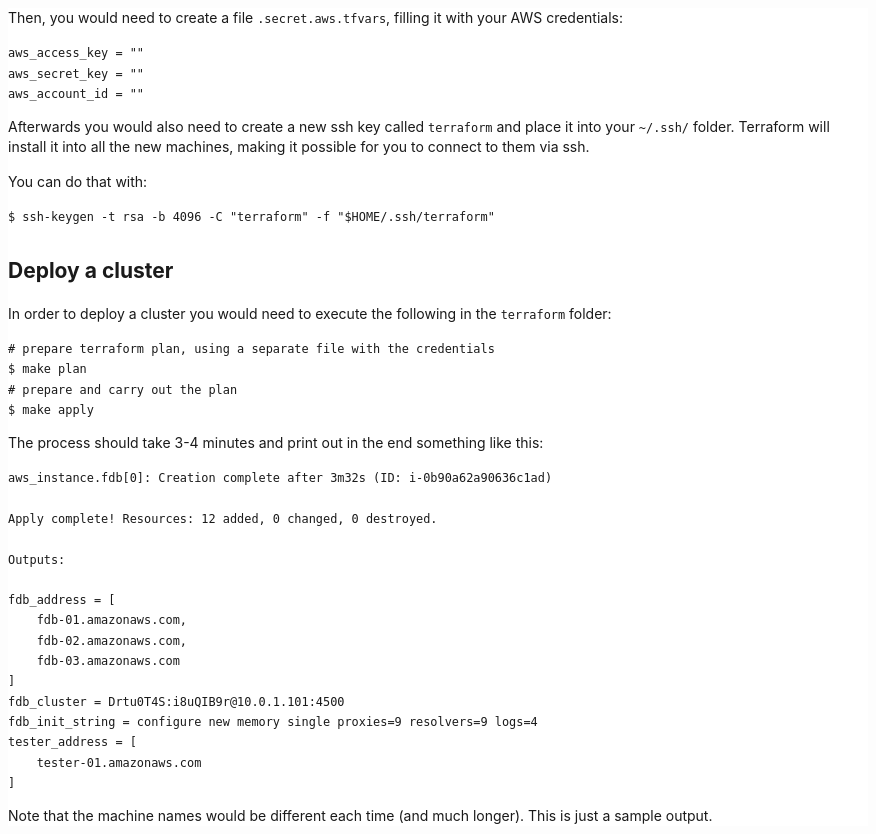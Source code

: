 Then, you would need to create a file `.secret.aws.tfvars`, filling it
with your AWS credentials:

```
aws_access_key = ""
aws_secret_key = ""
aws_account_id = ""
```

Afterwards you would also need to create a new ssh key called
`terraform` and place it into your `~/.ssh/` folder. Terraform will
install it into all the new machines, making it possible for you to
connect to them via ssh.

You can do that with:

```
$ ssh-keygen -t rsa -b 4096 -C "terraform" -f "$HOME/.ssh/terraform"
```

## Deploy a cluster

In order to deploy a cluster you would need to execute the following
in the `terraform` folder:

```
# prepare terraform plan, using a separate file with the credentials
$ make plan
# prepare and carry out the plan
$ make apply
```

The process should take 3-4 minutes and print out in the end something
like this:

```
aws_instance.fdb[0]: Creation complete after 3m32s (ID: i-0b90a62a90636c1ad)

Apply complete! Resources: 12 added, 0 changed, 0 destroyed.

Outputs:

fdb_address = [
    fdb-01.amazonaws.com,
    fdb-02.amazonaws.com,
    fdb-03.amazonaws.com
]
fdb_cluster = Drtu0T4S:i8uQIB9r@10.0.1.101:4500
fdb_init_string = configure new memory single proxies=9 resolvers=9 logs=4
tester_address = [
    tester-01.amazonaws.com
]
```

Note that the machine names would be different each time (and much
longer). This is just a sample output.
